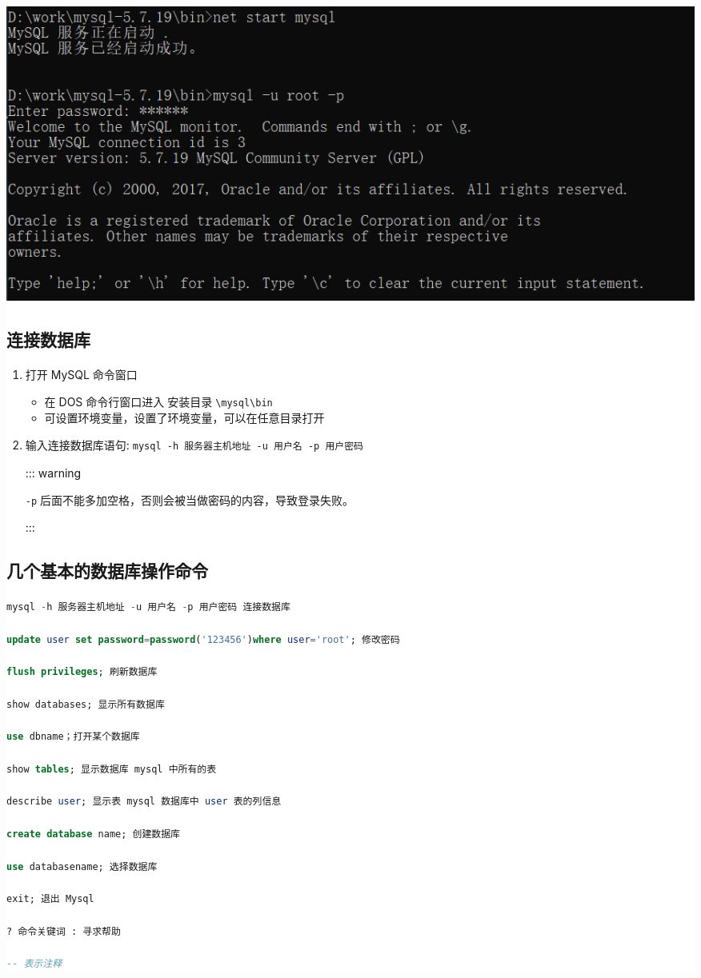    ![result](./assets/result.png)

## 连接数据库

1. 打开 MySQL 命令窗口

   - 在 DOS 命令行窗口进入 安装目录 `\mysql\bin`
   - 可设置环境变量，设置了环境变量，可以在任意目录打开

1. 输入连接数据库语句:
   `mysql -h 服务器主机地址 -u 用户名 -p 用户密码`

   ::: warning

   `-p` 后面不能多加空格，否则会被当做密码的内容，导致登录失败。

   :::

## 几个基本的数据库操作命令

```sql
mysql -h 服务器主机地址 -u 用户名 -p 用户密码 连接数据库

update user set password=password('123456')where user='root'; 修改密码

flush privileges; 刷新数据库

show databases; 显示所有数据库

use dbname；打开某个数据库

show tables; 显示数据库 mysql 中所有的表

describe user; 显示表 mysql 数据库中 user 表的列信息

create database name; 创建数据库

use databasename; 选择数据库

exit; 退出 Mysql

? 命令关键词 : 寻求帮助

-- 表示注释
```
